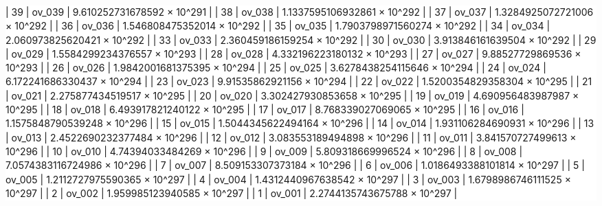 | 39 | ov_039 | 9.610252731678592 × 10^291 |
| 38 | ov_038 | 1.1337595106932861 × 10^292 |
| 37 | ov_037 | 1.3284925072721006 × 10^292 |
| 36 | ov_036 | 1.546808475352014 × 10^292 |
| 35 | ov_035 | 1.7903798971560274 × 10^292 |
| 34 | ov_034 | 2.060973825620421 × 10^292 |
| 33 | ov_033 | 2.360459186159254 × 10^292 |
| 30 | ov_030 | 3.913846161639504 × 10^292 |
| 29 | ov_029 | 1.5584299234376557 × 10^293 |
| 28 | ov_028 | 4.332196223180132 × 10^293 |
| 27 | ov_027 | 9.88527729869536 × 10^293 |
| 26 | ov_026 | 1.9842001681375395 × 10^294 |
| 25 | ov_025 | 3.6278438254115646 × 10^294 |
| 24 | ov_024 | 6.172241686330437 × 10^294 |
| 23 | ov_023 | 9.91535862921156 × 10^294 |
| 22 | ov_022 | 1.5200354829358304 × 10^295 |
| 21 | ov_021 | 2.275877434519517 × 10^295 |
| 20 | ov_020 | 3.302427930853658 × 10^295 |
| 19 | ov_019 | 4.690956483987987 × 10^295 |
| 18 | ov_018 | 6.493917821240122 × 10^295 |
| 17 | ov_017 | 8.768339027069065 × 10^295 |
| 16 | ov_016 | 1.1575848790539248 × 10^296 |
| 15 | ov_015 | 1.5044345622494164 × 10^296 |
| 14 | ov_014 | 1.931106284690931 × 10^296 |
| 13 | ov_013 | 2.4522690232377484 × 10^296 |
| 12 | ov_012 | 3.083553189494898 × 10^296 |
| 11 | ov_011 | 3.841570727499613 × 10^296 |
| 10 | ov_010 | 4.74394033484269 × 10^296 |
| 9 | ov_009 | 5.809318669996524 × 10^296 |
| 8 | ov_008 | 7.0574383116724986 × 10^296 |
| 7 | ov_007 | 8.509153307373184 × 10^296 |
| 6 | ov_006 | 1.0186493388101814 × 10^297 |
| 5 | ov_005 | 1.2112727975590365 × 10^297 |
| 4 | ov_004 | 1.4312440967638542 × 10^297 |
| 3 | ov_003 | 1.6798986746111525 × 10^297 |
| 2 | ov_002 | 1.959985123940585 × 10^297 |
| 1 | ov_001 | 2.2744135743675788 × 10^297 |

